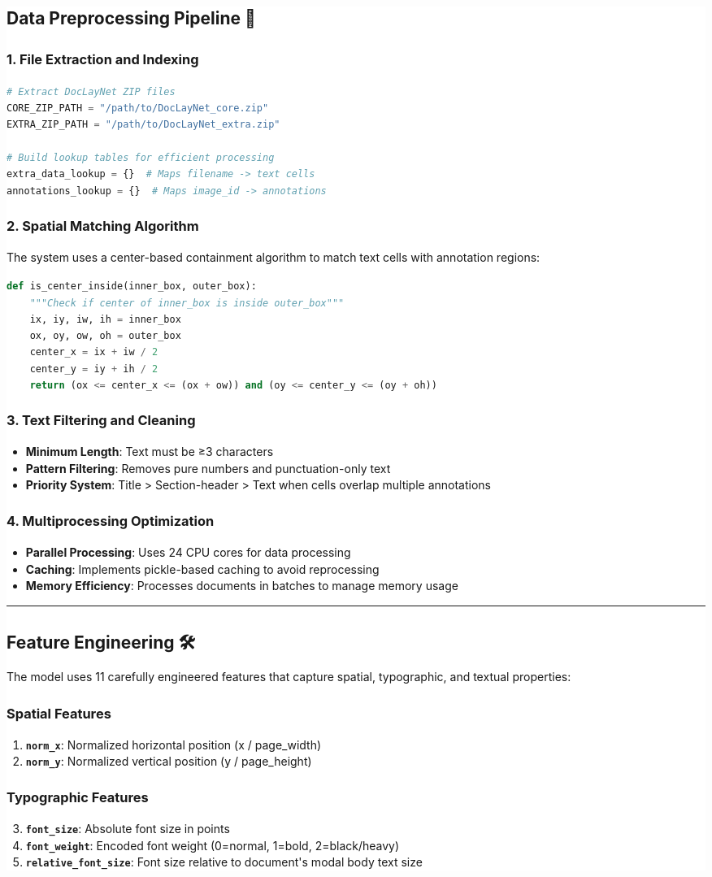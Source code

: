 
## Data Preprocessing Pipeline 🔧

### 1. File Extraction and Indexing
```python
# Extract DocLayNet ZIP files
CORE_ZIP_PATH = "/path/to/DocLayNet_core.zip"
EXTRA_ZIP_PATH = "/path/to/DocLayNet_extra.zip"

# Build lookup tables for efficient processing
extra_data_lookup = {}  # Maps filename -> text cells
annotations_lookup = {}  # Maps image_id -> annotations
```

### 2. Spatial Matching Algorithm
The system uses a center-based containment algorithm to match text cells with annotation regions:

```python
def is_center_inside(inner_box, outer_box):
    """Check if center of inner_box is inside outer_box"""
    ix, iy, iw, ih = inner_box
    ox, oy, ow, oh = outer_box
    center_x = ix + iw / 2
    center_y = iy + ih / 2
    return (ox <= center_x <= (ox + ow)) and (oy <= center_y <= (oy + oh))
```

### 3. Text Filtering and Cleaning
- **Minimum Length**: Text must be ≥3 characters
- **Pattern Filtering**: Removes pure numbers and punctuation-only text
- **Priority System**: Title > Section-header > Text when cells overlap multiple annotations

### 4. Multiprocessing Optimization
- **Parallel Processing**: Uses 24 CPU cores for data processing
- **Caching**: Implements pickle-based caching to avoid reprocessing
- **Memory Efficiency**: Processes documents in batches to manage memory usage

---

## Feature Engineering 🛠️

The model uses 11 carefully engineered features that capture spatial, typographic, and textual properties:

### Spatial Features
1. **`norm_x`**: Normalized horizontal position (x / page_width)
2. **`norm_y`**: Normalized vertical position (y / page_height)

### Typographic Features
3. **`font_size`**: Absolute font size in points
4. **`font_weight`**: Encoded font weight (0=normal, 1=bold, 2=black/heavy)
5. **`relative_font_size`**: Font size relative to document's modal body text size
